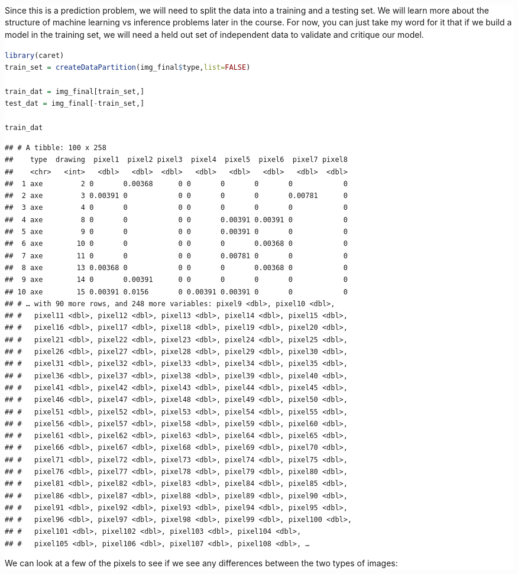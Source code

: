Since this is a prediction problem, we will need to split the data into a training and a testing set. We will learn more about the structure of machine learning vs inference problems later in the course. For now, you can just take my word for it that if we build a model in the training set, we will need a held out set of independent data to validate and critique our model. 


```r
library(caret)
train_set = createDataPartition(img_final$type,list=FALSE)

train_dat = img_final[train_set,]
test_dat = img_final[-train_set,]

train_dat
```

```
## # A tibble: 100 x 258
##    type  drawing  pixel1  pixel2 pixel3  pixel4  pixel5  pixel6  pixel7 pixel8
##    <chr>   <int>   <dbl>   <dbl>  <dbl>   <dbl>   <dbl>   <dbl>   <dbl>  <dbl>
##  1 axe         2 0       0.00368      0 0       0       0       0            0
##  2 axe         3 0.00391 0            0 0       0       0       0.00781      0
##  3 axe         4 0       0            0 0       0       0       0            0
##  4 axe         8 0       0            0 0       0.00391 0.00391 0            0
##  5 axe         9 0       0            0 0       0.00391 0       0            0
##  6 axe        10 0       0            0 0       0       0.00368 0            0
##  7 axe        11 0       0            0 0       0.00781 0       0            0
##  8 axe        13 0.00368 0            0 0       0       0.00368 0            0
##  9 axe        14 0       0.00391      0 0       0       0       0            0
## 10 axe        15 0.00391 0.0156       0 0.00391 0.00391 0       0            0
## # … with 90 more rows, and 248 more variables: pixel9 <dbl>, pixel10 <dbl>,
## #   pixel11 <dbl>, pixel12 <dbl>, pixel13 <dbl>, pixel14 <dbl>, pixel15 <dbl>,
## #   pixel16 <dbl>, pixel17 <dbl>, pixel18 <dbl>, pixel19 <dbl>, pixel20 <dbl>,
## #   pixel21 <dbl>, pixel22 <dbl>, pixel23 <dbl>, pixel24 <dbl>, pixel25 <dbl>,
## #   pixel26 <dbl>, pixel27 <dbl>, pixel28 <dbl>, pixel29 <dbl>, pixel30 <dbl>,
## #   pixel31 <dbl>, pixel32 <dbl>, pixel33 <dbl>, pixel34 <dbl>, pixel35 <dbl>,
## #   pixel36 <dbl>, pixel37 <dbl>, pixel38 <dbl>, pixel39 <dbl>, pixel40 <dbl>,
## #   pixel41 <dbl>, pixel42 <dbl>, pixel43 <dbl>, pixel44 <dbl>, pixel45 <dbl>,
## #   pixel46 <dbl>, pixel47 <dbl>, pixel48 <dbl>, pixel49 <dbl>, pixel50 <dbl>,
## #   pixel51 <dbl>, pixel52 <dbl>, pixel53 <dbl>, pixel54 <dbl>, pixel55 <dbl>,
## #   pixel56 <dbl>, pixel57 <dbl>, pixel58 <dbl>, pixel59 <dbl>, pixel60 <dbl>,
## #   pixel61 <dbl>, pixel62 <dbl>, pixel63 <dbl>, pixel64 <dbl>, pixel65 <dbl>,
## #   pixel66 <dbl>, pixel67 <dbl>, pixel68 <dbl>, pixel69 <dbl>, pixel70 <dbl>,
## #   pixel71 <dbl>, pixel72 <dbl>, pixel73 <dbl>, pixel74 <dbl>, pixel75 <dbl>,
## #   pixel76 <dbl>, pixel77 <dbl>, pixel78 <dbl>, pixel79 <dbl>, pixel80 <dbl>,
## #   pixel81 <dbl>, pixel82 <dbl>, pixel83 <dbl>, pixel84 <dbl>, pixel85 <dbl>,
## #   pixel86 <dbl>, pixel87 <dbl>, pixel88 <dbl>, pixel89 <dbl>, pixel90 <dbl>,
## #   pixel91 <dbl>, pixel92 <dbl>, pixel93 <dbl>, pixel94 <dbl>, pixel95 <dbl>,
## #   pixel96 <dbl>, pixel97 <dbl>, pixel98 <dbl>, pixel99 <dbl>, pixel100 <dbl>,
## #   pixel101 <dbl>, pixel102 <dbl>, pixel103 <dbl>, pixel104 <dbl>,
## #   pixel105 <dbl>, pixel106 <dbl>, pixel107 <dbl>, pixel108 <dbl>, …
```

We can look at a few of the pixels to see if we see any differences between the two types of images: 
